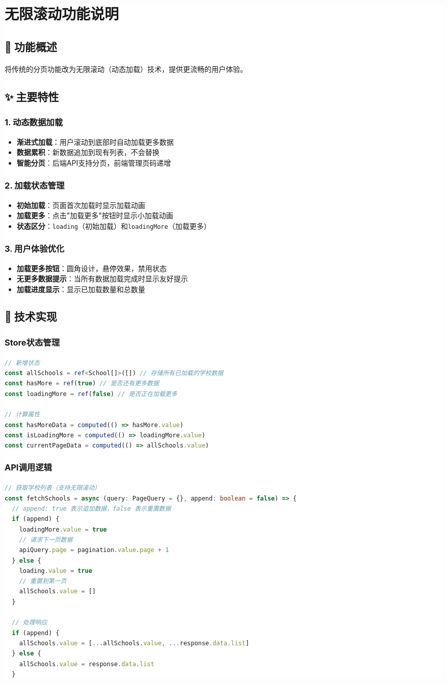 # 无限滚动功能说明

## 🚀 功能概述

将传统的分页功能改为无限滚动（动态加载）技术，提供更流畅的用户体验。

## ✨ 主要特性

### 1. 动态数据加载
- **渐进式加载**：用户滚动到底部时自动加载更多数据
- **数据累积**：新数据追加到现有列表，不会替换
- **智能分页**：后端API支持分页，前端管理页码递增

### 2. 加载状态管理
- **初始加载**：页面首次加载时显示加载动画
- **加载更多**：点击"加载更多"按钮时显示小加载动画
- **状态区分**：`loading`（初始加载）和`loadingMore`（加载更多）

### 3. 用户体验优化
- **加载更多按钮**：圆角设计，悬停效果，禁用状态
- **无更多数据提示**：当所有数据加载完成时显示友好提示
- **加载进度显示**：显示已加载数量和总数量

## 🔧 技术实现

### Store状态管理

```typescript
// 新增状态
const allSchools = ref<School[]>([]) // 存储所有已加载的学校数据
const hasMore = ref(true) // 是否还有更多数据
const loadingMore = ref(false) // 是否正在加载更多

// 计算属性
const hasMoreData = computed(() => hasMore.value)
const isLoadingMore = computed(() => loadingMore.value)
const currentPageData = computed(() => allSchools.value)
```

### API调用逻辑

```typescript
// 获取学校列表（支持无限滚动）
const fetchSchools = async (query: PageQuery = {}, append: boolean = false) => {
  // append: true 表示追加数据，false 表示重置数据
  if (append) {
    loadingMore.value = true
    // 请求下一页数据
    apiQuery.page = pagination.value.page + 1
  } else {
    loading.value = true
    // 重置到第一页
    allSchools.value = []
  }
  
  // 处理响应
  if (append) {
    allSchools.value = [...allSchools.value, ...response.data.list]
  } else {
    allSchools.value = response.data.list
  }
```